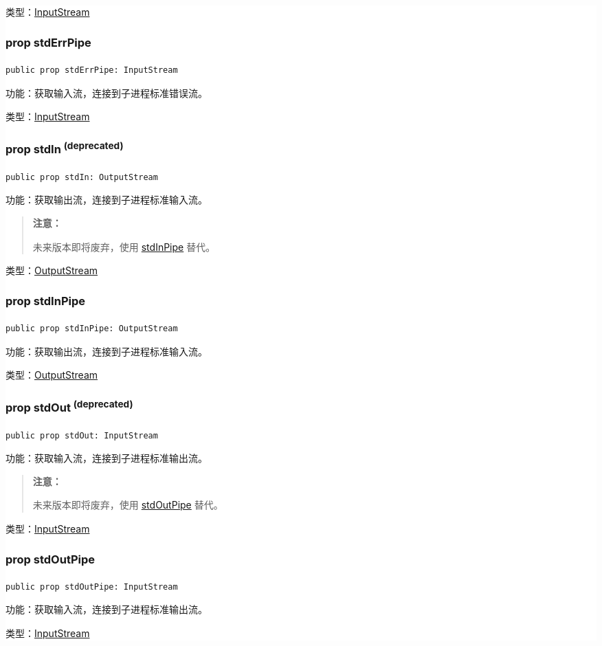 类型：[InputStream](../../io/io_package_api/io_package_interfaces.md#interface-inputstream)

### prop stdErrPipe

```cangjie
public prop stdErrPipe: InputStream
```

功能：获取输入流，连接到子进程标准错误流。

类型：[InputStream](../../io/io_package_api/io_package_interfaces.md#interface-inputstream)

### prop stdIn <sup>(deprecated)</sup>

```cangjie
public prop stdIn: OutputStream
```

功能：获取输出流，连接到子进程标准输入流。

> **注意：**
>
> 未来版本即将废弃，使用 [stdInPipe](./process_package_classes.md#prop-stdinpipe) 替代。

类型：[OutputStream](../../io/io_package_api/io_package_interfaces.md#interface-outputstream)

### prop stdInPipe

```cangjie
public prop stdInPipe: OutputStream
```

功能：获取输出流，连接到子进程标准输入流。

类型：[OutputStream](../../io/io_package_api/io_package_interfaces.md#interface-outputstream)

### prop stdOut <sup>(deprecated)</sup>

```cangjie
public prop stdOut: InputStream
```

功能：获取输入流，连接到子进程标准输出流。

> **注意：**
>
> 未来版本即将废弃，使用 [stdOutPipe](./process_package_classes.md#prop-stdoutpipe) 替代。

类型：[InputStream](../../io/io_package_api/io_package_interfaces.md#interface-inputstream)

### prop stdOutPipe

```cangjie
public prop stdOutPipe: InputStream
```

功能：获取输入流，连接到子进程标准输出流。

类型：[InputStream](../../io/io_package_api/io_package_interfaces.md#interface-inputstream)
